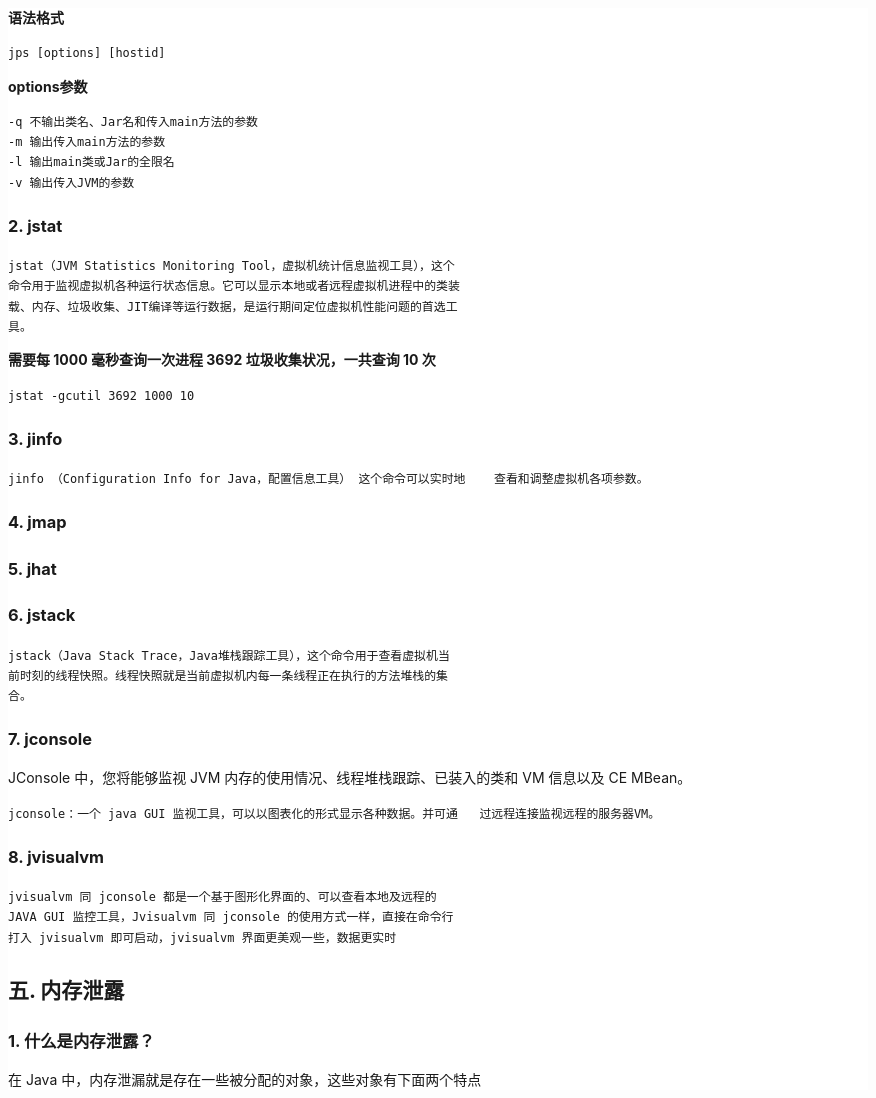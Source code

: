 **语法格式**

	jps [options] [hostid]
	
**options参数**

	-q 不输出类名、Jar名和传入main方法的参数
	-m 输出传入main方法的参数
	-l 输出main类或Jar的全限名
	-v 输出传入JVM的参数
	
### 2. jstat

	jstat（JVM Statistics Monitoring Tool，虚拟机统计信息监视工具），这个
	命令用于监视虚拟机各种运行状态信息。它可以显示本地或者远程虚拟机进程中的类装
	载、内存、垃圾收集、JIT编译等运行数据，是运行期间定位虚拟机性能问题的首选工
	具。

**需要每 1000 毫秒查询一次进程 3692 垃圾收集状况，一共查询 10 次**

	jstat -gcutil 3692 1000 10
	
### 3. jinfo

	jinfo （Configuration Info for Java，配置信息工具） 这个命令可以实时地	查看和调整虚拟机各项参数。

### 4. jmap

### 5. jhat

### 6. jstack

	jstack（Java Stack Trace，Java堆栈跟踪工具），这个命令用于查看虚拟机当
	前时刻的线程快照。线程快照就是当前虚拟机内每一条线程正在执行的方法堆栈的集
	合。

### 7. jconsole

JConsole 中，您将能够监视 JVM 内存的使用情况、线程堆栈跟踪、已装入的类和 VM 信息以及 CE MBean。

	jconsole：一个 java GUI 监视工具，可以以图表化的形式显示各种数据。并可通	过远程连接监视远程的服务器VM。
	
### 8. jvisualvm

	jvisualvm 同 jconsole 都是一个基于图形化界面的、可以查看本地及远程的
	JAVA GUI 监控工具，Jvisualvm 同 jconsole 的使用方式一样，直接在命令行
	打入 jvisualvm 即可启动，jvisualvm 界面更美观一些，数据更实时
	
## 五. 内存泄露

### 1. 什么是内存泄露？

在 Java 中，内存泄漏就是存在一些被分配的对象，这些对象有下面两个特点
